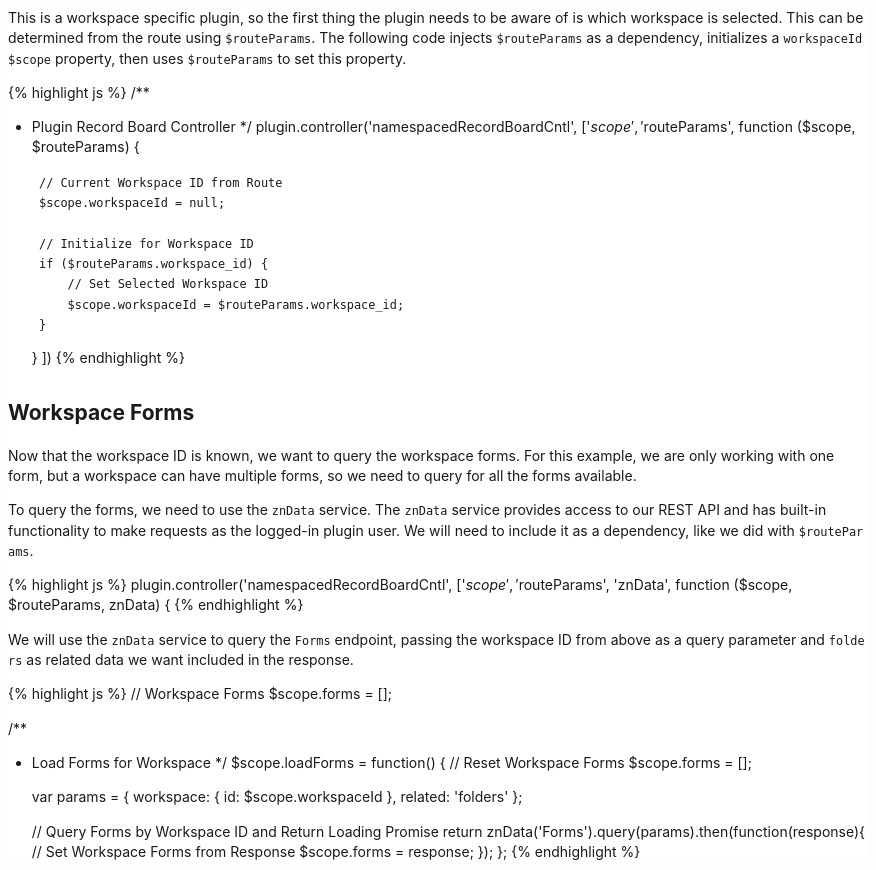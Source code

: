 This is a workspace specific plugin, so the first thing the plugin needs to be aware of is which workspace is selected. This can be determined from the route using `$routeParams`. The following code injects `$routeParams` as a dependency, initializes a `workspaceId` `$scope` property, then uses `$routeParams` to set this property.

{% highlight js %}
/**
 * Plugin Record Board Controller
 */
plugin.controller('namespacedRecordBoardCntl', ['$scope', '$routeParams',
    function ($scope, $routeParams) {

        // Current Workspace ID from Route
        $scope.workspaceId = null;

        // Initialize for Workspace ID
        if ($routeParams.workspace_id) {
            // Set Selected Workspace ID
            $scope.workspaceId = $routeParams.workspace_id;
        }

    }
])
{% endhighlight %}

## Workspace Forms

Now that the workspace ID is known, we want to query the workspace forms. For this example, we are only working with one form, but a workspace can have multiple forms, so we need to query for all the forms available.

To query the forms, we need to use the `znData` service. The `znData` service provides access to our REST API and has built-in functionality to make requests as the logged-in plugin user. We will need to include it as a dependency, like we did with `$routeParams`.

{% highlight js %}
plugin.controller('namespacedRecordBoardCntl', ['$scope', '$routeParams', 'znData', function ($scope, $routeParams, znData) {
{% endhighlight %}

We will use the `znData` service to query the `Forms` endpoint, passing the workspace ID from above as a query parameter and `folders` as related data we want included in the response.

{% highlight js %}
// Workspace Forms
$scope.forms = [];

/**
 * Load Forms for Workspace
 */
$scope.loadForms = function() {
    // Reset Workspace Forms
    $scope.forms = [];

    var params = {
        workspace: { id: $scope.workspaceId },
        related: 'folders'
    };

    // Query Forms by Workspace ID and Return Loading Promise
    return znData('Forms').query(params).then(function(response){
        // Set Workspace Forms from Response
        $scope.forms = response;
    });
};
{% endhighlight %}
